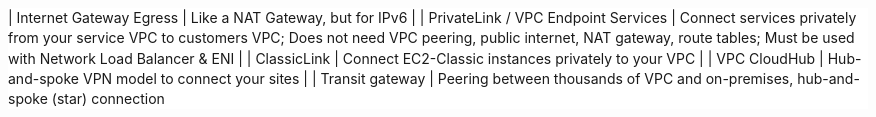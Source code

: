 | Internet Gateway Egress             | Like a NAT Gateway, but for IPv6                                                                                                                                                        |
| PrivateLink / VPC Endpoint Services | Connect services privately from your service VPC to customers VPC; Does not need VPC peering, public internet, NAT gateway, route tables; Must be used with Network Load Balancer & ENI |
| ClassicLink                         | Connect EC2-Classic instances privately to your VPC                                                                                                                                      |
| VPC CloudHub                        | Hub-and-spoke VPN model to connect your sites                                                                                                                                            |
| Transit gateway                     | Peering between thousands of VPC and on-premises, hub-and-spoke (star) connection

